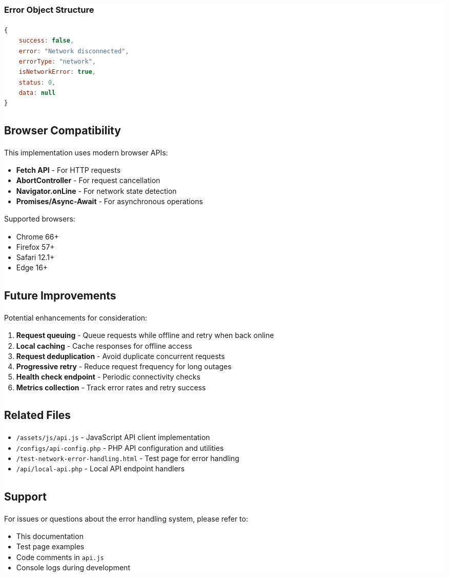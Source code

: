 ### Error Object Structure

```javascript
{
    success: false,
    error: "Network disconnected",
    errorType: "network",
    isNetworkError: true,
    status: 0,
    data: null
}
```

## Browser Compatibility

This implementation uses modern browser APIs:

- **Fetch API** - For HTTP requests
- **AbortController** - For request cancellation
- **Navigator.onLine** - For network state detection
- **Promises/Async-Await** - For asynchronous operations

Supported browsers:
- Chrome 66+
- Firefox 57+
- Safari 12.1+
- Edge 16+

## Future Improvements

Potential enhancements for consideration:

1. **Request queuing** - Queue requests while offline and retry when back online
2. **Local caching** - Cache responses for offline access
3. **Request deduplication** - Avoid duplicate concurrent requests
4. **Progressive retry** - Reduce request frequency for long outages
5. **Health check endpoint** - Periodic connectivity checks
6. **Metrics collection** - Track error rates and retry success

## Related Files

- `/assets/js/api.js` - JavaScript API client implementation
- `/configs/api-config.php` - PHP API configuration and utilities
- `/test-network-error-handling.html` - Test page for error handling
- `/api/local-api.php` - Local API endpoint handlers

## Support

For issues or questions about the error handling system, please refer to:
- This documentation
- Test page examples
- Code comments in `api.js`
- Console logs during development
